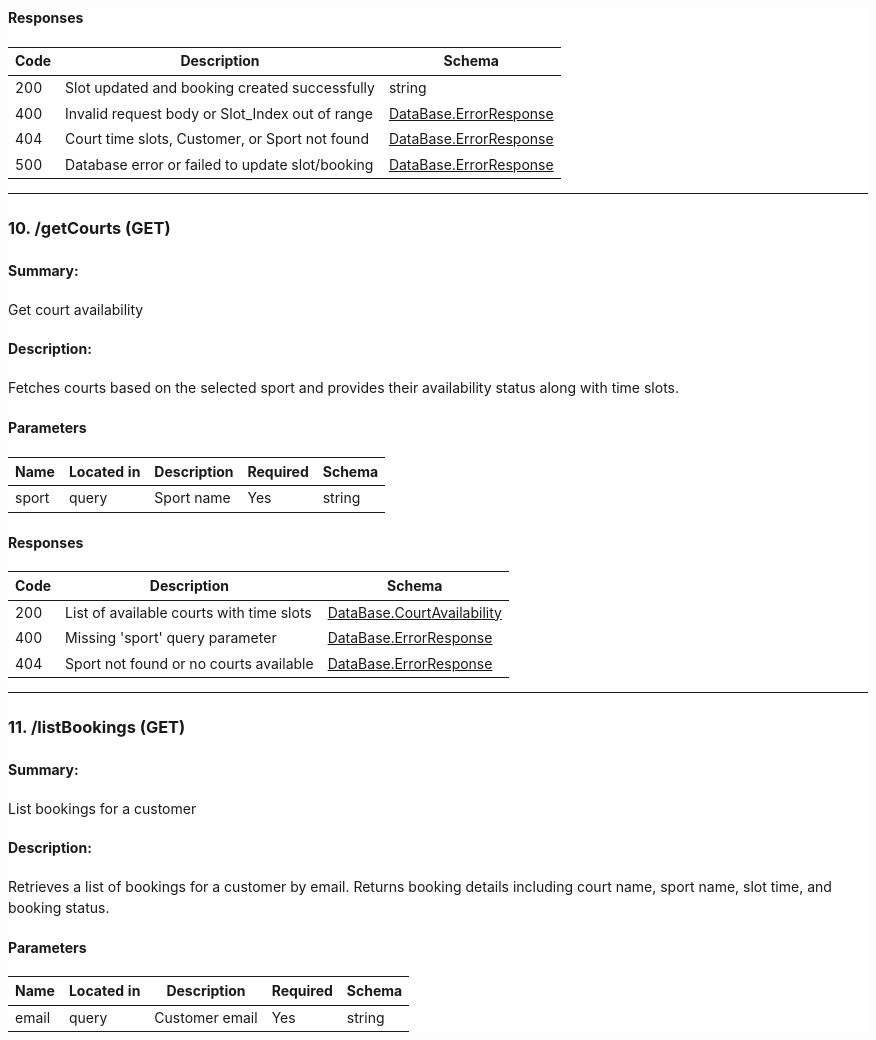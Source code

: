 #### Responses

| Code | Description | Schema |
| ---- | ----------- | ------ |
| 200  | Slot updated and booking created successfully | string |
| 400  | Invalid request body or Slot_Index out of range | [DataBase.ErrorResponse](#DataBase.ErrorResponse) |
| 404  | Court time slots, Customer, or Sport not found | [DataBase.ErrorResponse](#DataBase.ErrorResponse) |
| 500  | Database error or failed to update slot/booking | [DataBase.ErrorResponse](#DataBase.ErrorResponse) |

---

### 10. **/getCourts** (GET)

#### Summary:
Get court availability

#### Description:
Fetches courts based on the selected sport and provides their availability status along with time slots.

#### Parameters

| Name   | Located in | Description     | Required | Schema |
|--------|------------|-----------------|----------|--------|
| sport  | query      | Sport name      | Yes      | string |

#### Responses

| Code | Description | Schema |
| ---- | ----------- | ------ |
| 200  | List of available courts with time slots | [DataBase.CourtAvailability](#DataBase.CourtAvailability) |
| 400  | Missing 'sport' query parameter | [DataBase.ErrorResponse](#DataBase.ErrorResponse) |
| 404  | Sport not found or no courts available | [DataBase.ErrorResponse](#DataBase.ErrorResponse) |

---

### 11. **/listBookings** (GET)

#### Summary:
List bookings for a customer

#### Description:
Retrieves a list of bookings for a customer by email. Returns booking details including court name, sport name, slot time, and booking status.

#### Parameters

| Name   | Located in | Description     | Required | Schema |
|--------|------------|-----------------|----------|--------|
| email  | query      | Customer email  | Yes      | string |
